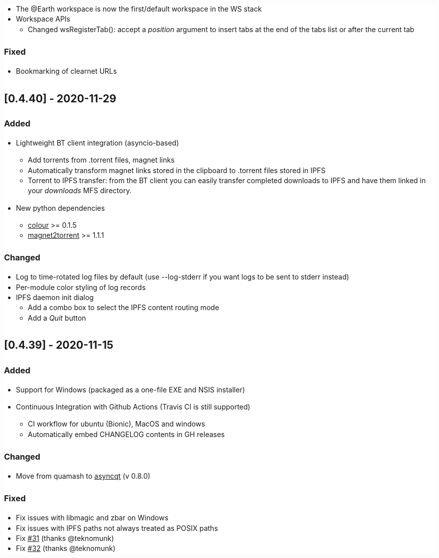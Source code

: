 - The @Earth workspace is now the first/default workspace in the WS stack
- Workspace APIs
  - Changed wsRegisterTab(): accept a *position* argument to insert tabs
    at the end of the tabs list or after the current tab

### Fixed
- Bookmarking of clearnet URLs

## [0.4.40] - 2020-11-29
### Added
- Lightweight BT client integration (asyncio-based)
  - Add torrents from .torrent files, magnet links
  - Automatically transform magnet links stored in the clipboard 
    to .torrent files stored in IPFS
  - Torrent to IPFS transfer: from the BT client you can easily
    transfer completed downloads to IPFS and have them linked in
    your *downloads* MFS directory.

- New python dependencies
  - [colour](https://github.com/vaab/colour) >= 0.1.5
  - [magnet2torrent](https://github.com/JohnDoee/magnet2torrent) >= 1.1.1

### Changed
- Log to time-rotated log files by default (use --log-stderr if you
  want logs to be sent to stderr instead)
- Per-module color styling of log records
- IPFS daemon init dialog
  - Add a combo box to select the IPFS content routing mode
  - Add a *Quit* button

## [0.4.39] - 2020-11-15
### Added
- Support for Windows (packaged as a one-file EXE and NSIS installer)

- Continuous Integration with Github Actions (Travis CI is still supported)
  - CI workflow for ubuntu (Bionic), MacOS and windows
  - Automatically embed CHANGELOG contents in GH releases

### Changed
- Move from quamash to [asyncqt](https://github.com/gmarull/asyncqt) (v 0.8.0)

### Fixed
- Fix issues with libmagic and zbar on Windows
- Fix issues with IPFS paths not always treated as POSIX paths
- Fix [#31](https://github.com/pinnaculum/galacteek/issues/31) (thanks @teknomunk)
- Fix [#32](https://github.com/pinnaculum/galacteek/issues/32) (thanks @teknomunk)
